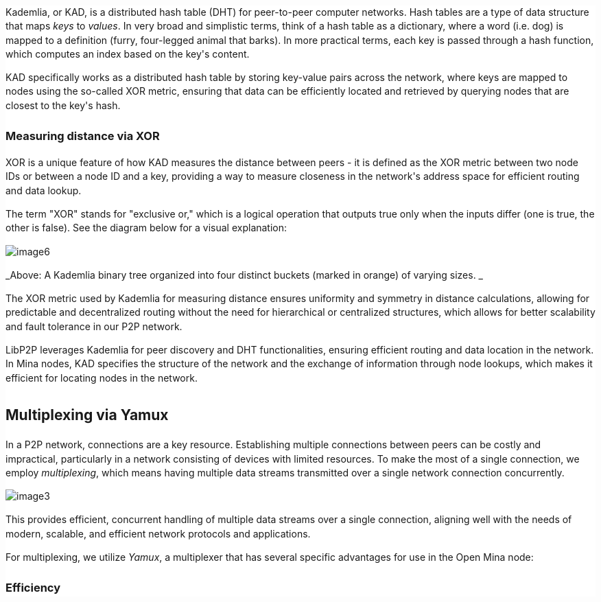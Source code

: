 Kademlia, or KAD, is a distributed hash table (DHT) for peer-to-peer computer networks. Hash tables are a type of data structure that maps _keys_ to _values_. In very broad and simplistic terms, think of a hash table as a dictionary, where a word (i.e. dog) is mapped to a definition (furry, four-legged animal that barks). In more practical terms, each key is passed through a hash function, which computes an index based on the key's content. 

KAD specifically works as a distributed hash table by storing key-value pairs across the network, where keys are mapped to nodes using the so-called XOR metric, ensuring that data can be efficiently located and retrieved by querying nodes that are closest to the key's hash.


### Measuring distance via XOR

XOR is a unique feature of how KAD measures the distance between peers - it is defined as the XOR metric between two node IDs or between a node ID and a key, providing a way to measure closeness in the network's address space for efficient routing and data lookup. 

The term "XOR" stands for "exclusive or," which is a logical operation that outputs true only when the inputs differ (one is true, the other is false). See the diagram below for a visual explanation:


![image6](https://github.com/openmina/openmina/assets/60480123/4e57f9b9-9e68-4400-b0ad-ff17c14766a1)


_Above: A Kademlia binary tree organized into four distinct buckets (marked in orange) of varying sizes. _

The XOR metric used by Kademlia for measuring distance ensures uniformity and symmetry in distance calculations, allowing for predictable and decentralized routing without the need for hierarchical or centralized structures, which allows for better scalability and fault tolerance in our P2P network.

LibP2P leverages Kademlia for peer discovery and DHT functionalities, ensuring efficient routing and data location in the network. In Mina nodes, KAD specifies the structure of the network and the exchange of information through node lookups, which makes it efficient for locating nodes in the network. 


## Multiplexing via Yamux

In a P2P network, connections are a key resource. Establishing multiple connections between peers can be costly and impractical, particularly in a network consisting of devices with limited resources. To make the most of a single connection, we employ _multiplexing_, which means having multiple data streams transmitted over a single network connection concurrently.


![image3](https://github.com/openmina/openmina/assets/60480123/5f6a48c7-bbae-4ca2-9189-badae2369f3d)


This provides efficient, concurrent handling of multiple data streams over a single connection, aligning well with the needs of modern, scalable, and efficient network protocols and applications.

For multiplexing, we utilize _Yamux_, a multiplexer that has several specific advantages for use in the Open Mina node:


### Efficiency
